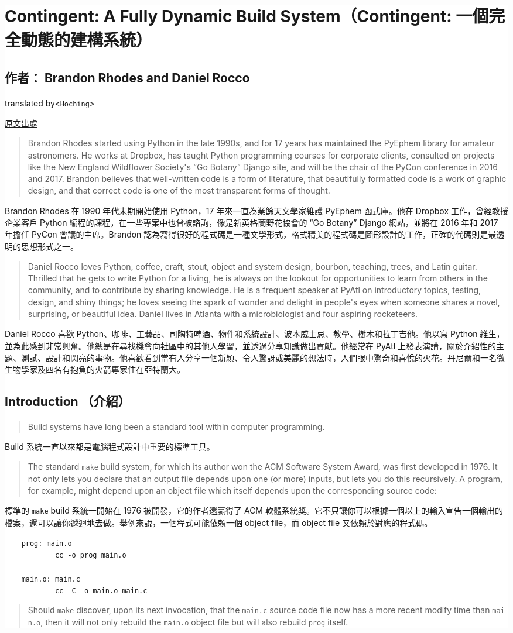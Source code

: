 # Contingent: A Fully Dynamic Build System（Contingent: 一個完全動態的建構系統）
## 作者： Brandon Rhodes and Daniel Rocco

translated by<`Hoching`>

[原文出處](http://aosabook.org/en/500L/contingent-a-fully-dynamic-build-system.html)
 
> Brandon Rhodes started using Python in the late 1990s, and for 17 years has maintained the PyEphem library for amateur astronomers. He works at Dropbox, has taught Python programming courses for corporate clients, consulted on projects like the New England Wildflower Society's “Go Botany” Django site, and will be the chair of the PyCon conference in 2016 and 2017. Brandon believes that well-written code is a form of literature, that beautifully formatted code is a work of graphic design, and that correct code is one of the most transparent forms of thought.

Brandon Rhodes 在 1990 年代末期開始使用 Python，17 年來一直為業餘天文學家維護 PyEphem 函式庫。他在 Dropbox 工作，曾經教授企業客戶 Python 編程的課程，在一些專案中也曾被諮詢，像是新英格蘭野花協會的 “Go Botany” Django 網站，並將在 2016 年和 2017 年擔任 PyCon 會議的主席。Brandon 認為寫得很好的程式碼是一種文學形式，格式精美的程式碼是圖形設計的工作，正確的代碼則是最透明的思想形式之一。

> Daniel Rocco loves Python, coffee, craft, stout, object and system design, bourbon, teaching, trees, and Latin guitar. Thrilled that he gets to write Python for a living, he is always on the lookout for opportunities to learn from others in the community, and to contribute by sharing knowledge. He is a frequent speaker at PyAtl on introductory topics, testing, design, and shiny things; he loves seeing the spark of wonder and delight in people's eyes when someone shares a novel, surprising, or beautiful idea. Daniel lives in Atlanta with a microbiologist and four aspiring rocketeers.

Daniel Rocco 喜歡 Python、咖啡、工藝品、司陶特啤酒、物件和系統設計、波本威士忌、教學、樹木和拉丁吉他。他以寫 Python 維生，並為此感到非常興奮。他總是在尋找機會向社區中的其他人學習，並透過分享知識做出貢獻。他經常在 PyAtl 上發表演講，關於介紹性的主題、測試、設計和閃亮的事物。他喜歡看到當有人分享一個新穎、令人驚訝或美麗的想法時，人們眼中驚奇和喜悅的火花。丹尼爾和一名微生物學家及四名有抱負的火箭專家住在亞特蘭大。

## Introduction （介紹）

> Build systems have long been a standard tool within computer programming.

Build 系統一直以來都是電腦程式設計中重要的標準工具。

> The standard `make` build system, for which its author won the ACM Software System Award, was first developed in&nbsp;1976. It not only lets you declare that an output file depends upon one (or more) inputs, but lets you do this recursively. A&nbsp;program, for example, might depend upon an object file which itself depends upon the corresponding source code:

標準的 `make` build 系統一開始在 1976 被開發，它的作者還贏得了 ACM 軟體系統獎。它不只讓你可以根據一個以上的輸入宣告一個輸出的檔案，還可以讓你遞迴地去做。舉例來說，一個程式可能依賴一個 object file，而 object file 又依賴於對應的程式碼。

```
    prog: main.o
            cc -o prog main.o

    main.o: main.c
            cc -C -o main.o main.c
```

> Should `make` discover, upon its next invocation, that the `main.c` source code file now has a more recent modify time than `main.o`, then it will not only rebuild the `main.o` object file but will also rebuild `prog` itself.
